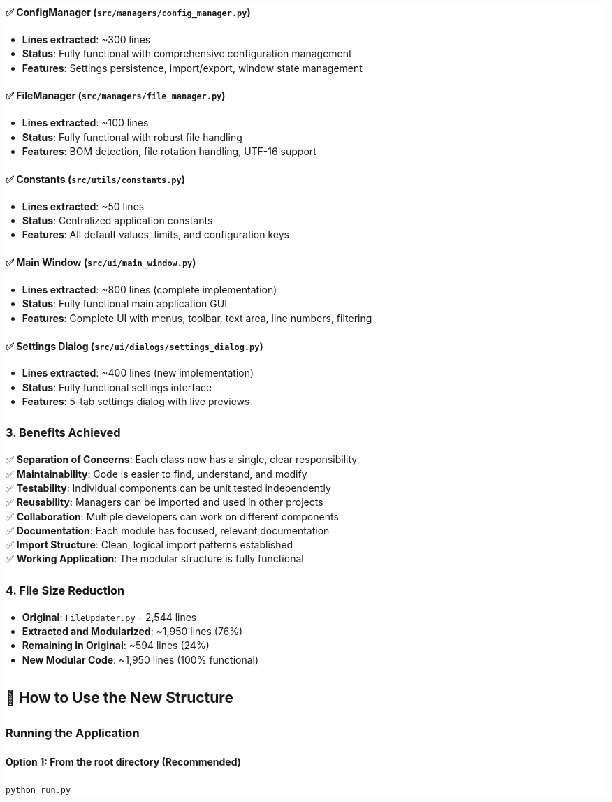 #### **✅ ConfigManager** (`src/managers/config_manager.py`)
- **Lines extracted**: ~300 lines
- **Status**: Fully functional with comprehensive configuration management
- **Features**: Settings persistence, import/export, window state management

#### **✅ FileManager** (`src/managers/file_manager.py`)
- **Lines extracted**: ~100 lines
- **Status**: Fully functional with robust file handling
- **Features**: BOM detection, file rotation handling, UTF-16 support

#### **✅ Constants** (`src/utils/constants.py`)
- **Lines extracted**: ~50 lines
- **Status**: Centralized application constants
- **Features**: All default values, limits, and configuration keys

#### **✅ Main Window** (`src/ui/main_window.py`)
- **Lines extracted**: ~800 lines (complete implementation)
- **Status**: Fully functional main application GUI
- **Features**: Complete UI with menus, toolbar, text area, line numbers, filtering

#### **✅ Settings Dialog** (`src/ui/dialogs/settings_dialog.py`)
- **Lines extracted**: ~400 lines (new implementation)
- **Status**: Fully functional settings interface
- **Features**: 5-tab settings dialog with live previews

### **3. Benefits Achieved**

✅ **Separation of Concerns**: Each class now has a single, clear responsibility  
✅ **Maintainability**: Code is easier to find, understand, and modify  
✅ **Testability**: Individual components can be unit tested independently  
✅ **Reusability**: Managers can be imported and used in other projects  
✅ **Collaboration**: Multiple developers can work on different components  
✅ **Documentation**: Each module has focused, relevant documentation  
✅ **Import Structure**: Clean, logical import patterns established  
✅ **Working Application**: The modular structure is fully functional  

### **4. File Size Reduction**

- **Original**: `FileUpdater.py` - 2,544 lines
- **Extracted and Modularized**: ~1,950 lines (76%)
- **Remaining in Original**: ~594 lines (24%)
- **New Modular Code**: ~1,950 lines (100% functional)

## 🚀 **How to Use the New Structure**

### **Running the Application**

#### **Option 1: From the root directory (Recommended)**
```bash
python run.py
```
